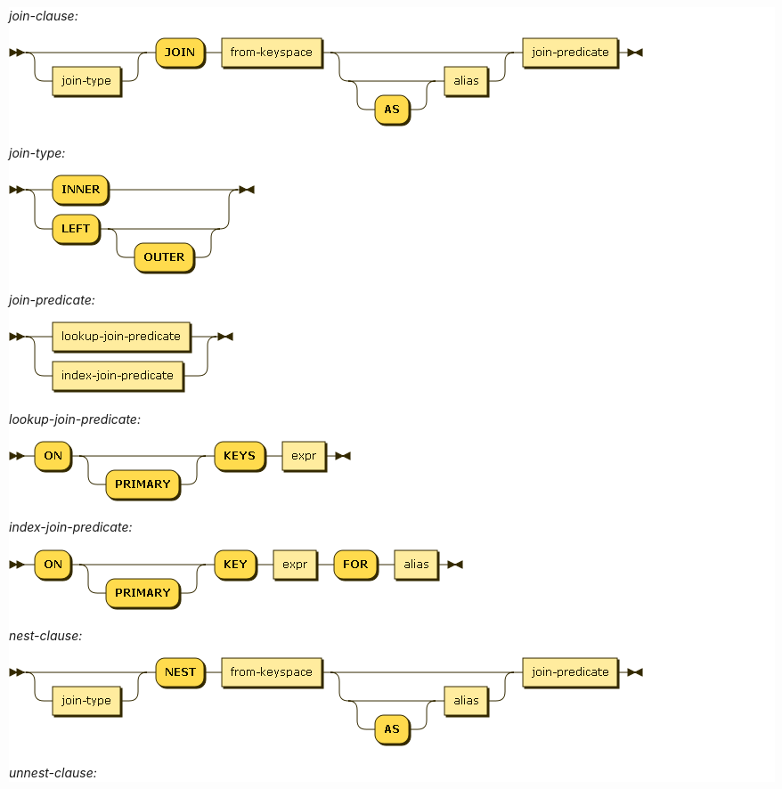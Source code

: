 _join-clause:_

![](diagram/join-clause.png)

_join-type:_

![](diagram/join-type.png)

_join-predicate:_

![](diagram/join-predicate.png)

_lookup-join-predicate:_

![](diagram/lookup-join-predicate.png)

_index-join-predicate:_

![](diagram/index-join-predicate.png)

_nest-clause:_

![](diagram/nest-clause.png)

_unnest-clause:_
